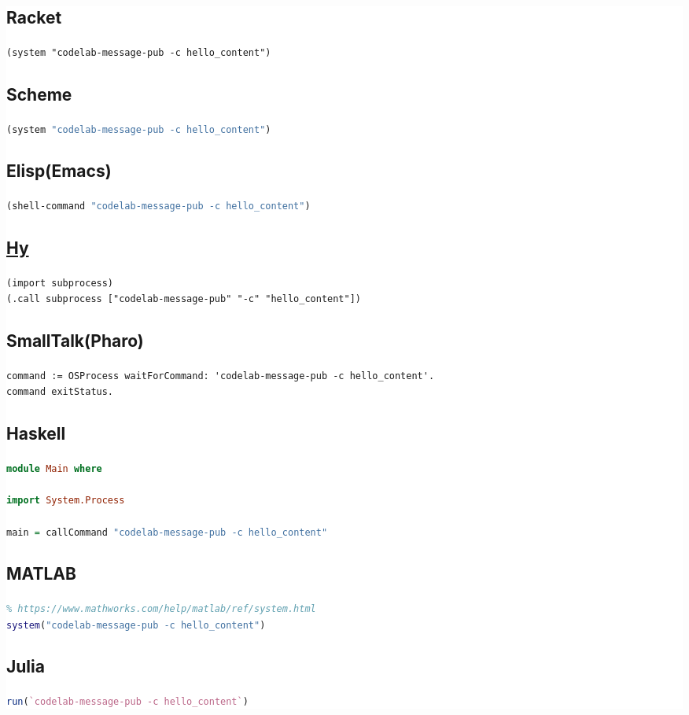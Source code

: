 ## Racket

```racket
(system "codelab-message-pub -c hello_content")
```

## Scheme
```scheme
(system "codelab-message-pub -c hello_content")
```

## Elisp(Emacs)

```lisp
(shell-command "codelab-message-pub -c hello_content")
```

## [Hy](http://docs.hylang.org)
```
(import subprocess)
(.call subprocess ["codelab-message-pub" "-c" "hello_content"])
```

## SmallTalk(Pharo)

```smalltalk
command := OSProcess waitForCommand: 'codelab-message-pub -c hello_content'.
command exitStatus.
```

## Haskell
```Haskell
module Main where

import System.Process

main = callCommand "codelab-message-pub -c hello_content"
```

## MATLAB
```matlab
% https://www.mathworks.com/help/matlab/ref/system.html
system("codelab-message-pub -c hello_content")
```

## Julia
```Julia
run(`codelab-message-pub -c hello_content`)
```
